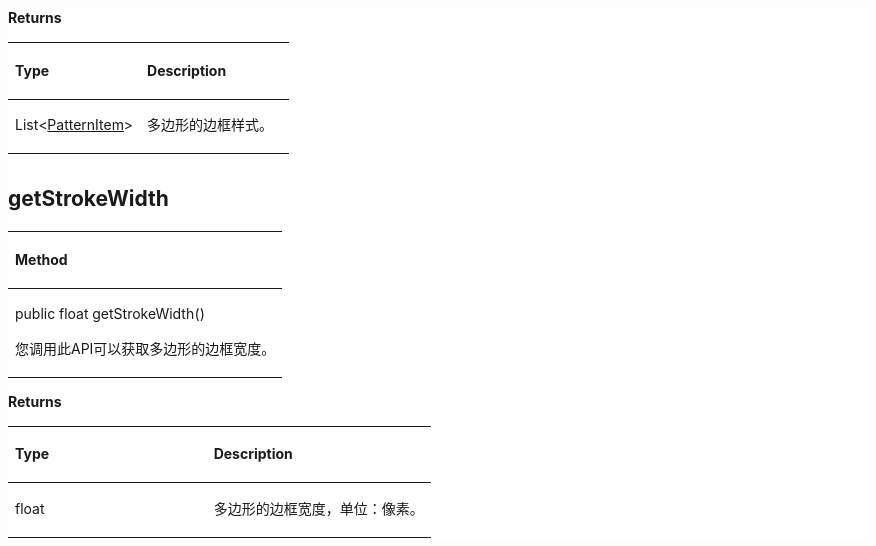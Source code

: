 **Returns**

<a name="table19128mcpsimp"></a>
<table><thead align="left"><tr id="row19133mcpsimp"><th class="cellrowborder" valign="top" width="47%" id="mcps1.1.3.1.1"><p id="p19135mcpsimp"><a name="p19135mcpsimp"></a><a name="p19135mcpsimp"></a>Type</p>
</th>
<th class="cellrowborder" valign="top" width="53%" id="mcps1.1.3.1.2"><p id="p19137mcpsimp"><a name="p19137mcpsimp"></a><a name="p19137mcpsimp"></a>Description</p>
</th>
</tr>
</thead>
<tbody><tr id="row19138mcpsimp"><td class="cellrowborder" valign="top" width="47%" headers="mcps1.1.3.1.1 "><p id="p19140mcpsimp"><a name="p19140mcpsimp"></a><a name="p19140mcpsimp"></a>List&lt;<a href="patternitem.md">PatternItem</a>&gt;</p>
</td>
<td class="cellrowborder" valign="top" width="53%" headers="mcps1.1.3.1.2 "><p id="p19142mcpsimp"><a name="p19142mcpsimp"></a><a name="p19142mcpsimp"></a>多边形的边框样式。</p>
</td>
</tr>
</tbody>
</table>

## getStrokeWidth<a name="section1163341714618"></a>

<a name="table19144mcpsimp"></a>
<table><thead align="left"><tr id="row19148mcpsimp"><th class="cellrowborder" valign="top" width="100%" id="mcps1.1.2.1.1"><p id="p19150mcpsimp"><a name="p19150mcpsimp"></a><a name="p19150mcpsimp"></a>Method</p>
</th>
</tr>
</thead>
<tbody><tr id="row19151mcpsimp"><td class="cellrowborder" valign="top" width="100%" headers="mcps1.1.2.1.1 "><p id="p19153mcpsimp"><a name="p19153mcpsimp"></a><a name="p19153mcpsimp"></a>public float getStrokeWidth()</p>
<p id="p19156mcpsimp"><a name="p19156mcpsimp"></a><a name="p19156mcpsimp"></a>您调用此API可以获取多边形的边框宽度。</p>
</td>
</tr>
</tbody>
</table>

**Returns**

<a name="table19162mcpsimp"></a>
<table><thead align="left"><tr id="row19167mcpsimp"><th class="cellrowborder" valign="top" width="47%" id="mcps1.1.3.1.1"><p id="p19169mcpsimp"><a name="p19169mcpsimp"></a><a name="p19169mcpsimp"></a>Type</p>
</th>
<th class="cellrowborder" valign="top" width="53%" id="mcps1.1.3.1.2"><p id="p19171mcpsimp"><a name="p19171mcpsimp"></a><a name="p19171mcpsimp"></a>Description</p>
</th>
</tr>
</thead>
<tbody><tr id="row19172mcpsimp"><td class="cellrowborder" valign="top" width="47%" headers="mcps1.1.3.1.1 "><p id="p19174mcpsimp"><a name="p19174mcpsimp"></a><a name="p19174mcpsimp"></a>float</p>
</td>
<td class="cellrowborder" valign="top" width="53%" headers="mcps1.1.3.1.2 "><p id="p19176mcpsimp"><a name="p19176mcpsimp"></a><a name="p19176mcpsimp"></a>多边形的边框宽度，单位：像素。</p>
</td>
</tr>
</tbody>
</table>
